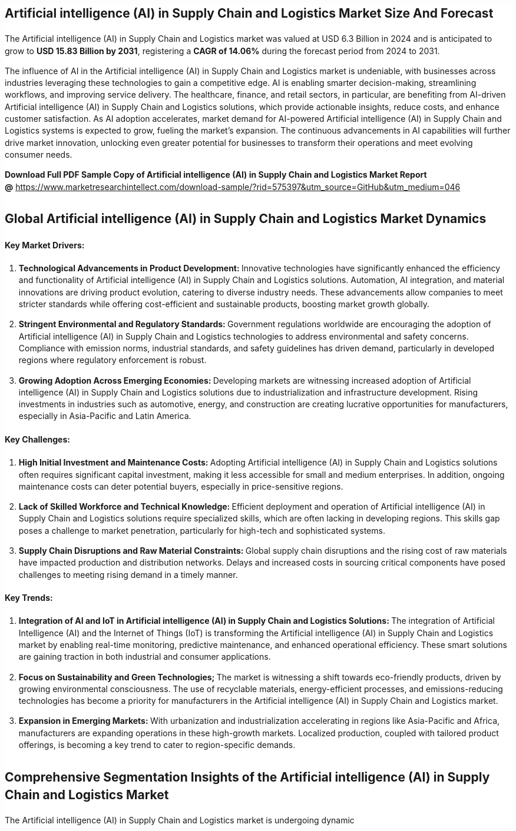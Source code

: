 <h2>Artificial intelligence (AI) in Supply Chain and Logistics Market Size And Forecast</h2><p>The Artificial intelligence (AI) in Supply Chain and Logistics market was valued at USD 6.3 Billion in 2024 and is anticipated to grow to <strong>USD 15.83 Billion by 2031</strong>, registering a <strong>CAGR of 14.06%</strong> during the forecast period from 2024 to 2031.</p><p>The influence of AI in the Artificial intelligence (AI) in Supply Chain and Logistics market is undeniable, with businesses across industries leveraging these technologies to gain a competitive edge. AI is enabling smarter decision-making, streamlining workflows, and improving service delivery. The healthcare, finance, and retail sectors, in particular, are benefiting from AI-driven Artificial intelligence (AI) in Supply Chain and Logistics solutions, which provide actionable insights, reduce costs, and enhance customer satisfaction. As AI adoption accelerates, market demand for AI-powered Artificial intelligence (AI) in Supply Chain and Logistics systems is expected to grow, fueling the market’s expansion. The continuous advancements in AI capabilities will further drive market innovation, unlocking even greater potential for businesses to transform their operations and meet evolving consumer needs.</p><p><strong>Download Full PDF Sample Copy of Artificial intelligence (AI) in Supply Chain and Logistics Market Report @</strong>&nbsp;<a href="https://www.marketresearchintellect.com/download-sample/?rid=575397&amp;utm_source=GitHub&amp;utm_medium=046">https://www.marketresearchintellect.com/download-sample/?rid=575397&amp;utm_source=GitHub&amp;utm_medium=046</a></p><h2>Global Artificial intelligence (AI) in Supply Chain and Logistics Market Dynamics</h2><h4><strong>Key Market Drivers:</strong></h4><ol><li><p><strong>Technological Advancements in Product Development:&nbsp;</strong>Innovative technologies have significantly enhanced the efficiency and functionality of Artificial intelligence (AI) in Supply Chain and Logistics solutions. Automation, AI integration, and material innovations are driving product evolution, catering to diverse industry needs. These advancements allow companies to meet stricter standards while offering cost-efficient and sustainable products, boosting market growth globally.</p></li><li><p><strong>Stringent Environmental and Regulatory Standards:&nbsp;</strong>Government regulations worldwide are encouraging the adoption of Artificial intelligence (AI) in Supply Chain and Logistics technologies to address environmental and safety concerns. Compliance with emission norms, industrial standards, and safety guidelines has driven demand, particularly in developed regions where regulatory enforcement is robust.</p></li><li><p><strong>Growing Adoption Across Emerging Economies:&nbsp;</strong>Developing markets are witnessing increased adoption of Artificial intelligence (AI) in Supply Chain and Logistics solutions due to industrialization and infrastructure development. Rising investments in industries such as automotive, energy, and construction are creating lucrative opportunities for manufacturers, especially in Asia-Pacific and Latin America.</p></li></ol><h4><strong>Key Challenges:</strong></h4><ol><li><p><strong>High Initial Investment and Maintenance Costs:&nbsp;</strong>Adopting Artificial intelligence (AI) in Supply Chain and Logistics solutions often requires significant capital investment, making it less accessible for small and medium enterprises. In addition, ongoing maintenance costs can deter potential buyers, especially in price-sensitive regions.</p></li><li><p><strong>Lack of Skilled Workforce and Technical Knowledge:&nbsp;</strong>Efficient deployment and operation of Artificial intelligence (AI) in Supply Chain and Logistics solutions require specialized skills, which are often lacking in developing regions. This skills gap poses a challenge to market penetration, particularly for high-tech and sophisticated systems.</p></li><li><p><strong>Supply Chain Disruptions and Raw Material Constraints:&nbsp;</strong>Global supply chain disruptions and the rising cost of raw materials have impacted production and distribution networks. Delays and increased costs in sourcing critical components have posed challenges to meeting rising demand in a timely manner.</p></li></ol><h4><strong>Key Trends:</strong></h4><ol><li><p><strong>Integration of AI and IoT in Artificial intelligence (AI) in Supply Chain and Logistics Solutions:&nbsp;</strong>The integration of Artificial Intelligence (AI) and the Internet of Things (IoT) is transforming the Artificial intelligence (AI) in Supply Chain and Logistics market by enabling real-time monitoring, predictive maintenance, and enhanced operational efficiency. These smart solutions are gaining traction in both industrial and consumer applications.</p></li><li><p><strong>Focus on Sustainability and Green Technologies;&nbsp;</strong>The market is witnessing a shift towards eco-friendly products, driven by growing environmental consciousness. The use of recyclable materials, energy-efficient processes, and emissions-reducing technologies has become a priority for manufacturers in the Artificial intelligence (AI) in Supply Chain and Logistics market.</p></li><li><p><strong>Expansion in Emerging Markets:&nbsp;</strong>With urbanization and industrialization accelerating in regions like Asia-Pacific and Africa, manufacturers are expanding operations in these high-growth markets. Localized production, coupled with tailored product offerings, is becoming a key trend to cater to region-specific demands.</p></li></ol><div class="article-main__content" data-test-id="publishing-text-block"><h2>Comprehensive Segmentation Insights of the Artificial intelligence (AI) in Supply Chain and Logistics Market</h2><p>The Artificial intelligence (AI) in Supply Chain and Logistics market is undergoing dynamic